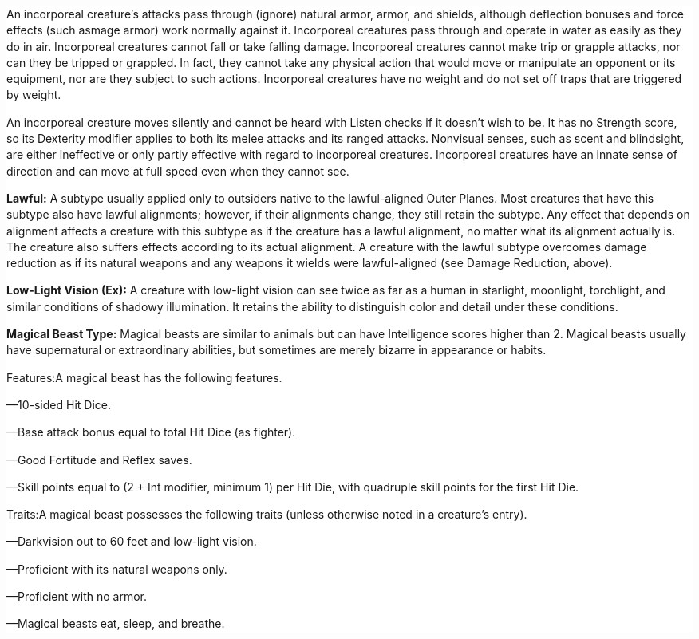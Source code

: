 An incorporeal creature’s attacks pass through (ignore) natural armor, armor, and shields, although deflection bonuses and force effects (such asmage armor) work normally against it. Incorporeal creatures pass through and operate in water as easily as they do in air. Incorporeal creatures cannot fall or take falling damage. Incorporeal creatures cannot make trip or grapple attacks, nor can they be tripped or grappled. In fact, they cannot take any physical action that would move or manipulate an opponent or its equipment, nor are they subject to such actions. Incorporeal creatures have no weight and do not set off traps that are triggered by weight.

An incorporeal creature moves silently and cannot be heard with Listen checks if it doesn’t wish to be. It has no Strength score, so its Dexterity modifier applies to both its melee attacks and its ranged attacks. Nonvisual senses, such as scent and blindsight, are either ineffective or only partly effective with regard to incorporeal creatures. Incorporeal creatures have an innate sense of direction and can move at full speed even when they cannot see.





**Lawful:** A subtype usually applied only to outsiders native to the lawful-aligned Outer Planes. Most creatures that have this subtype also have lawful alignments; however, if their alignments change, they still retain the subtype. Any effect that depends on alignment affects a creature with this subtype as if the creature has a lawful alignment, no matter what its alignment actually is. The creature also suffers effects according to its actual alignment. A creature with the lawful subtype overcomes damage reduction as if its natural weapons and any weapons it wields were lawful-aligned (see Damage Reduction, above).





**Low-Light Vision (Ex):** A creature with low-light vision can see twice as far as a human in starlight, moonlight, torchlight, and similar conditions of shadowy illumination. It retains the ability to distinguish color and detail under these conditions.





**Magical Beast Type:** Magical beasts are similar to animals but can have Intelligence scores higher than 2. Magical beasts usually have supernatural or extraordinary abilities, but sometimes are merely bizarre in appearance or habits.

Features:A magical beast has the following features.

—10-sided Hit Dice.

—Base attack bonus equal to total Hit Dice (as fighter).

—Good Fortitude and Reflex saves.

—Skill points equal to (2 + Int modifier, minimum 1) per Hit Die, with quadruple skill points for the first Hit Die.

Traits:A magical beast possesses the following traits (unless otherwise noted in a creature’s entry).

—Darkvision out to 60 feet and low-light vision.

—Proficient with its natural weapons only.

—Proficient with no armor.

—Magical beasts eat, sleep, and breathe.
